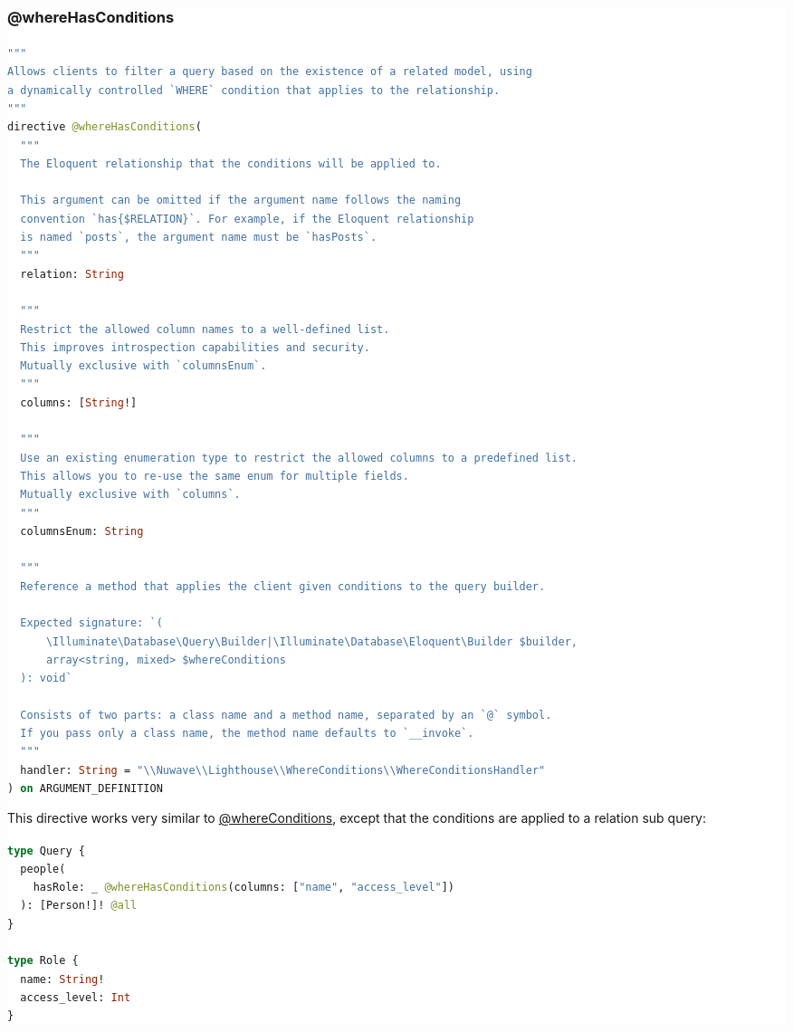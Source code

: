 ### @whereHasConditions

```graphql
"""
Allows clients to filter a query based on the existence of a related model, using
a dynamically controlled `WHERE` condition that applies to the relationship.
"""
directive @whereHasConditions(
  """
  The Eloquent relationship that the conditions will be applied to.

  This argument can be omitted if the argument name follows the naming
  convention `has{$RELATION}`. For example, if the Eloquent relationship
  is named `posts`, the argument name must be `hasPosts`.
  """
  relation: String

  """
  Restrict the allowed column names to a well-defined list.
  This improves introspection capabilities and security.
  Mutually exclusive with `columnsEnum`.
  """
  columns: [String!]

  """
  Use an existing enumeration type to restrict the allowed columns to a predefined list.
  This allows you to re-use the same enum for multiple fields.
  Mutually exclusive with `columns`.
  """
  columnsEnum: String

  """
  Reference a method that applies the client given conditions to the query builder.

  Expected signature: `(
      \Illuminate\Database\Query\Builder|\Illuminate\Database\Eloquent\Builder $builder,
      array<string, mixed> $whereConditions
  ): void`

  Consists of two parts: a class name and a method name, separated by an `@` symbol.
  If you pass only a class name, the method name defaults to `__invoke`.
  """
  handler: String = "\\Nuwave\\Lighthouse\\WhereConditions\\WhereConditionsHandler"
) on ARGUMENT_DEFINITION
```

This directive works very similar to [@whereConditions](#whereconditions), except that
the conditions are applied to a relation sub query:

```graphql
type Query {
  people(
    hasRole: _ @whereHasConditions(columns: ["name", "access_level"])
  ): [Person!]! @all
}

type Role {
  name: String!
  access_level: Int
}
```
